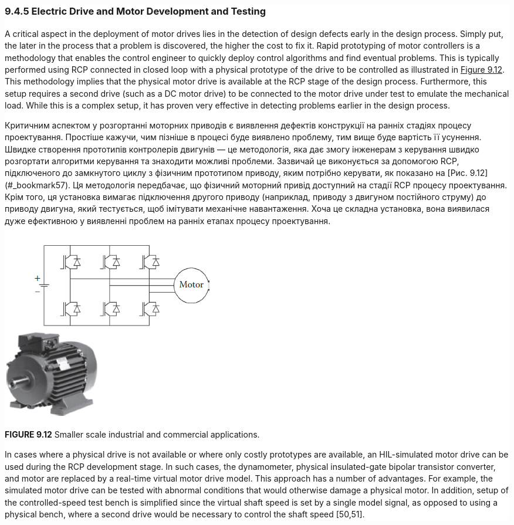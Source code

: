 ### 9.4.5 Electric Drive and Motor Development and Testing

A critical aspect in the deployment of motor drives lies in the detection of design defects early in the design process. Simply put, the later in the process that a problem is discovered, the higher the cost to fix it. Rapid prototyping of motor controllers is a methodology that enables the control engineer to quickly deploy control algorithms and find eventual problems. This is typically performed using RCP connected in closed loop with a physical prototype of the drive to be controlled as illustrated in [Figure 9.12](#_bookmark57). This methodology implies that the physical motor drive is available at the RCP stage of the design process. Furthermore, this setup requires a second drive (such as a DC motor drive) to be connected to the motor drive under test to emulate the mechanical load. While this is a complex setup, it has proven very effective in detecting problems earlier in the design process.

Критичним аспектом у розгортанні моторних приводів є виявлення дефектів конструкції на ранніх стадіях процесу проектування. Простіше кажучи, чим пізніше в процесі буде виявлено проблему, тим вище буде вартість її усунення. Швидке створення прототипів контролерів двигунів — це методологія, яка дає змогу інженерам з керування швидко розгортати алгоритми керування та знаходити можливі проблеми. Зазвичай це виконується за допомогою RCP, підключеного до замкнутого циклу з фізичним прототипом приводу, яким потрібно керувати, як показано на [Рис. 9.12] (#_bookmark57). Ця методологія передбачає, що фізичний моторний привід доступний на стадії RCP процесу проектування. Крім того, ця установка вимагає підключення другого приводу (наприклад, приводу з двигуном постійного струму) до приводу двигуна, який тестується, щоб імітувати механічне навантаження. Хоча це складна установка, вона виявилася дуже ефективною у виявленні проблем на ранніх етапах процесу проектування.

![image-20220822180940910](media/image-20220822180940910.png)

**FIGURE 9.12** Smaller scale industrial and commercial applications.

In cases where a physical drive is not available or where only costly prototypes are available, an HIL-simulated motor drive can be used during the RCP development stage. In such cases, the dynamometer, physical insulated-gate bipolar transistor converter, and motor are replaced by a real-time virtual motor drive model. This approach has a number of advantages. For example, the simulated motor drive can be tested with abnormal conditions that would otherwise damage a physical motor. In addition, setup of the controlled-speed test bench is simplified since the virtual shaft speed is set by a single model signal, as opposed to using a physical bench, where a second drive would be necessary to control the shaft speed [50,51]. 
